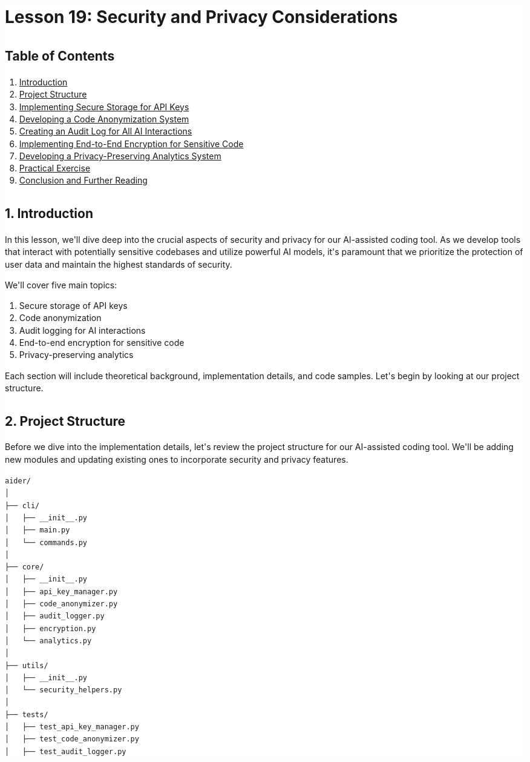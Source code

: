 # Lesson 19: Security and Privacy Considerations

## Table of Contents
1. [Introduction](#introduction)
2. [Project Structure](#project-structure)
3. [Implementing Secure Storage for API Keys](#implementing-secure-storage-for-api-keys)
4. [Developing a Code Anonymization System](#developing-a-code-anonymization-system)
5. [Creating an Audit Log for All AI Interactions](#creating-an-audit-log-for-all-ai-interactions)
6. [Implementing End-to-End Encryption for Sensitive Code](#implementing-end-to-end-encryption-for-sensitive-code)
7. [Developing a Privacy-Preserving Analytics System](#developing-a-privacy-preserving-analytics-system)
8. [Practical Exercise](#practical-exercise)
9. [Conclusion and Further Reading](#conclusion-and-further-reading)

## 1. Introduction

In this lesson, we'll dive deep into the crucial aspects of security and privacy for our AI-assisted coding tool. As we develop tools that interact with potentially sensitive codebases and utilize powerful AI models, it's paramount that we prioritize the protection of user data and maintain the highest standards of security.

We'll cover five main topics:
1. Secure storage of API keys
2. Code anonymization
3. Audit logging for AI interactions
4. End-to-end encryption for sensitive code
5. Privacy-preserving analytics

Each section will include theoretical background, implementation details, and code samples. Let's begin by looking at our project structure.

## 2. Project Structure

Before we dive into the implementation details, let's review the project structure for our AI-assisted coding tool. We'll be adding new modules and updating existing ones to incorporate security and privacy features.

```
aider/
│
├── cli/
│   ├── __init__.py
│   ├── main.py
│   └── commands.py
│
├── core/
│   ├── __init__.py
│   ├── api_key_manager.py
│   ├── code_anonymizer.py
│   ├── audit_logger.py
│   ├── encryption.py
│   └── analytics.py
│
├── utils/
│   ├── __init__.py
│   └── security_helpers.py
│
├── tests/
│   ├── test_api_key_manager.py
│   ├── test_code_anonymizer.py
│   ├── test_audit_logger.py
```
